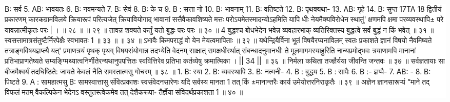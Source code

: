 B: सर्व 
5. AB: भावयतः 
6. B: नवमन्यते 
7. 
B: सेवं 
8. 
B: के च 
9. B : सत्ता नो 
10. B: भावनाम् 11. B: वतिष्टते 
12. B: पृथक्यथा- 13. AB: गृहे 14. B: सुप्त 
17TA 
18 
द्वितीयं प्रकारणम् 
कारकग्रामविलये क्रियारूपं परित्यजेत् क्रियावियोगाद् भावानां सत्तैवैकावशिष्यते मत्तः परोऽयमेतस्मादन्योऽहमिति यापि धीः नेयमैक्यविरोधेन स्थातुं' क्षणमपि क्षमा 
परव्यवस्थापि± परे यावन्नात्मीकृतः परः 
| 
। 
॥ २८ ॥ 
॥ २९ ॥ 
तावन्न शक्यते कर्तुं यतो बुद्धः परः परः ॥ ३० ॥ 4 बुद्धश्च बोधभेदेन भवेन्न व्यवहारभाक् 
व्यतिरिक्तस्य बुद्धत्वे सर्वं बुद्धं न किं भवेत् ॥ ३१ ॥ स्वसत्तामात्रसंतुष्टैर्निरपेक्षैः स्वभावतः 
1 
॥ ३३ ॥ 
॥ ३४ ॥ 
ऽभावैः किमपराद्धं वो येन मेयत्वमापिताः ॥ ३२ ॥ यथेन्द्रियैर्विना भूतं विषयैरप्यनाविलम् स्वतः प्रकाशते ज्ञानं विषयो नैवमिष्यते तत्राङ्गविषयज्ञप्त्यै यत्' प्रमाणत्रयं पृथक् पृथग् विषयसंयोगान्न तदभ्येति वेदनम् साक्षात् समक्षधीरर्थात् संबन्धादनुमानधीः ते मूलमागमस्याहुरिति नान्यप्रमोद्भवः त्रयाणामपि मानानां प्रतिभाप्राणतेष्यते सम्यङ्ग्मिथ्यात्वनिर्णीतेरन्यथानुपपत्तितः 
स्ववित्तिरेव प्रतिभा कर्तव्येषु क्रमात्मिका 
। 
|| 34 || 
॥ ३६ ॥ 
निर्मला कथिता तज्ज्ञैर्यया जीवन्ति जन्तवः ॥ ३७ ॥ सर्वज्ञतायाः सा बीजमैश्वर्यं तदधिष्ठिते: 
जायते केवलं नैति समस्तात्मसु गोचरम् ॥ ३८ ॥ 
1. 
B: स्या 
2. 
B: व्यवस्थापि 
3. 
B: नत्मनी- 
4. 
B : बुद्धय 
5. 
B : सापैः 
6. 
B :- ज्ञप्पै- 
7. 
AB: - 
8. 
B: पिष्टते 
9. 
A : सामहात्मसु B: सामस्वात्तासु 
संवित्प्रकाशः 
स्वसंवेदनसारेणः यदि सर्वस्य मानता 
1 
तत् किं ±मानान्तरैः कार्य उमेयोत्तरनिराकृतैः ॥ ३९ ॥ अज्ञेन ज्ञानसारूप्यं “माने तद् विफलं मतम् 
वैकल्पिकेन भेदेनऽ वस्तुतस्त्वेकमेव तत् 
देशैकरूपा॰ तैर्ज्ञेया संविदर्थप्रकाशता 
1 
॥ ४० ॥ 